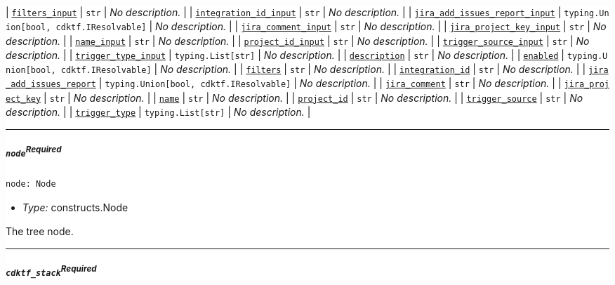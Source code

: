 | <code><a href="#rhizo-co-terraform-provider-wiz.automationRuleJiraAddComment.AutomationRuleJiraAddComment.property.filtersInput">filters_input</a></code> | <code>str</code> | *No description.* |
| <code><a href="#rhizo-co-terraform-provider-wiz.automationRuleJiraAddComment.AutomationRuleJiraAddComment.property.integrationIdInput">integration_id_input</a></code> | <code>str</code> | *No description.* |
| <code><a href="#rhizo-co-terraform-provider-wiz.automationRuleJiraAddComment.AutomationRuleJiraAddComment.property.jiraAddIssuesReportInput">jira_add_issues_report_input</a></code> | <code>typing.Union[bool, cdktf.IResolvable]</code> | *No description.* |
| <code><a href="#rhizo-co-terraform-provider-wiz.automationRuleJiraAddComment.AutomationRuleJiraAddComment.property.jiraCommentInput">jira_comment_input</a></code> | <code>str</code> | *No description.* |
| <code><a href="#rhizo-co-terraform-provider-wiz.automationRuleJiraAddComment.AutomationRuleJiraAddComment.property.jiraProjectKeyInput">jira_project_key_input</a></code> | <code>str</code> | *No description.* |
| <code><a href="#rhizo-co-terraform-provider-wiz.automationRuleJiraAddComment.AutomationRuleJiraAddComment.property.nameInput">name_input</a></code> | <code>str</code> | *No description.* |
| <code><a href="#rhizo-co-terraform-provider-wiz.automationRuleJiraAddComment.AutomationRuleJiraAddComment.property.projectIdInput">project_id_input</a></code> | <code>str</code> | *No description.* |
| <code><a href="#rhizo-co-terraform-provider-wiz.automationRuleJiraAddComment.AutomationRuleJiraAddComment.property.triggerSourceInput">trigger_source_input</a></code> | <code>str</code> | *No description.* |
| <code><a href="#rhizo-co-terraform-provider-wiz.automationRuleJiraAddComment.AutomationRuleJiraAddComment.property.triggerTypeInput">trigger_type_input</a></code> | <code>typing.List[str]</code> | *No description.* |
| <code><a href="#rhizo-co-terraform-provider-wiz.automationRuleJiraAddComment.AutomationRuleJiraAddComment.property.description">description</a></code> | <code>str</code> | *No description.* |
| <code><a href="#rhizo-co-terraform-provider-wiz.automationRuleJiraAddComment.AutomationRuleJiraAddComment.property.enabled">enabled</a></code> | <code>typing.Union[bool, cdktf.IResolvable]</code> | *No description.* |
| <code><a href="#rhizo-co-terraform-provider-wiz.automationRuleJiraAddComment.AutomationRuleJiraAddComment.property.filters">filters</a></code> | <code>str</code> | *No description.* |
| <code><a href="#rhizo-co-terraform-provider-wiz.automationRuleJiraAddComment.AutomationRuleJiraAddComment.property.integrationId">integration_id</a></code> | <code>str</code> | *No description.* |
| <code><a href="#rhizo-co-terraform-provider-wiz.automationRuleJiraAddComment.AutomationRuleJiraAddComment.property.jiraAddIssuesReport">jira_add_issues_report</a></code> | <code>typing.Union[bool, cdktf.IResolvable]</code> | *No description.* |
| <code><a href="#rhizo-co-terraform-provider-wiz.automationRuleJiraAddComment.AutomationRuleJiraAddComment.property.jiraComment">jira_comment</a></code> | <code>str</code> | *No description.* |
| <code><a href="#rhizo-co-terraform-provider-wiz.automationRuleJiraAddComment.AutomationRuleJiraAddComment.property.jiraProjectKey">jira_project_key</a></code> | <code>str</code> | *No description.* |
| <code><a href="#rhizo-co-terraform-provider-wiz.automationRuleJiraAddComment.AutomationRuleJiraAddComment.property.name">name</a></code> | <code>str</code> | *No description.* |
| <code><a href="#rhizo-co-terraform-provider-wiz.automationRuleJiraAddComment.AutomationRuleJiraAddComment.property.projectId">project_id</a></code> | <code>str</code> | *No description.* |
| <code><a href="#rhizo-co-terraform-provider-wiz.automationRuleJiraAddComment.AutomationRuleJiraAddComment.property.triggerSource">trigger_source</a></code> | <code>str</code> | *No description.* |
| <code><a href="#rhizo-co-terraform-provider-wiz.automationRuleJiraAddComment.AutomationRuleJiraAddComment.property.triggerType">trigger_type</a></code> | <code>typing.List[str]</code> | *No description.* |

---

##### `node`<sup>Required</sup> <a name="node" id="rhizo-co-terraform-provider-wiz.automationRuleJiraAddComment.AutomationRuleJiraAddComment.property.node"></a>

```python
node: Node
```

- *Type:* constructs.Node

The tree node.

---

##### `cdktf_stack`<sup>Required</sup> <a name="cdktf_stack" id="rhizo-co-terraform-provider-wiz.automationRuleJiraAddComment.AutomationRuleJiraAddComment.property.cdktfStack"></a>
